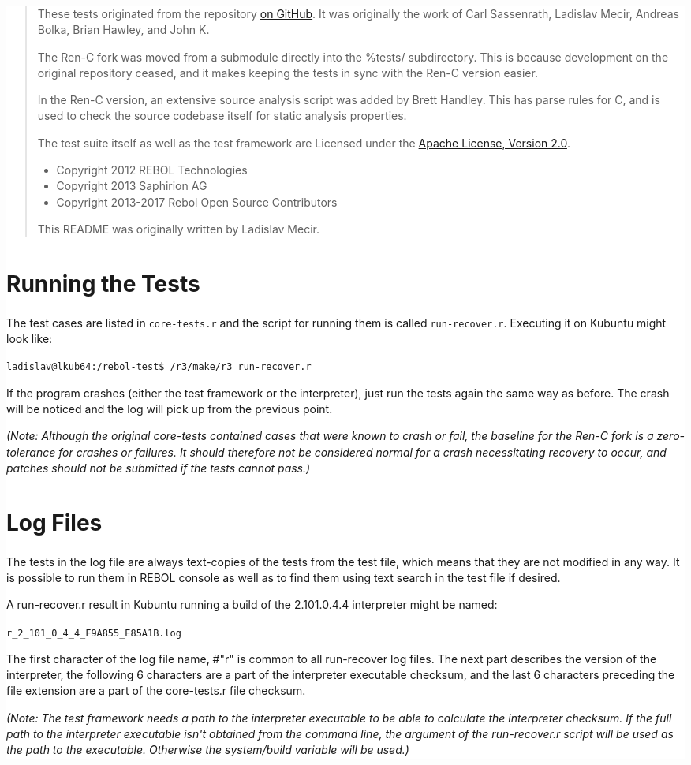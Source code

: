 > These tests originated from the repository [on GitHub][1].  It was originally the work of Carl Sassenrath, Ladislav Mecir, Andreas Bolka, Brian Hawley, and John K.
>
> The Ren-C fork was moved from a submodule directly into the %tests/ subdirectory.  This is because development on the original repository ceased, and it makes keeping the tests in sync with the Ren-C version easier.
>
> In the Ren-C version, an extensive source analysis script was added by Brett Handley.  This has parse rules for C, and is used to check the source codebase itself for static analysis properties.
>
> The test suite itself as well as the test framework are Licensed under the [Apache License, Version 2.0][2].
>
> * Copyright 2012 REBOL Technologies
> * Copyright 2013 Saphirion AG
> * Copyright 2013-2017 Rebol Open Source Contributors
>
> This README was originally written by Ladislav Mecir.

[1]: https://github.com/rebolsource/rebol-test
[2]: http://www.apache.org/licenses/LICENSE-2.0


# Running the Tests

The test cases are listed in `core-tests.r` and the script for running them is called `run-recover.r`.  Executing it on Kubuntu might look like:

    ladislav@lkub64:/rebol-test$ /r3/make/r3 run-recover.r

If the program crashes (either the test framework or the interpreter), just run the tests again the same way as before.  The crash will be noticed and the log will pick up from the previous point.

*(Note: Although the original core-tests contained cases that were known to crash or fail, the baseline for the Ren-C fork is a zero-tolerance for crashes or failures.  It should therefore not be considered normal for a crash necessitating recovery to occur, and patches should not be submitted if the tests cannot pass.)*


# Log Files

The tests in the log file are always text-copies of the tests from the test file, which means that they are not modified in any way. It is possible to run them in REBOL console as well as to find them using text search in the test file if desired.

A run-recover.r result in Kubuntu running a build of the 2.101.0.4.4 interpreter might be named:

    r_2_101_0_4_4_F9A855_E85A1B.log

The first character of the log file name, #"r" is common to all run-recover log files. The next part describes the version of the interpreter, the following 6 characters are a part of the interpreter executable checksum, and the last 6 characters preceding the file extension are a part of the core-tests.r file checksum.

*(Note: The test framework needs a path to the interpreter executable to be able to calculate the interpreter checksum.  If the full path to the interpreter executable isn't obtained from the command line, the argument of the run-recover.r script will be used as the path to the executable.  Otherwise the system/build variable will be used.)*
